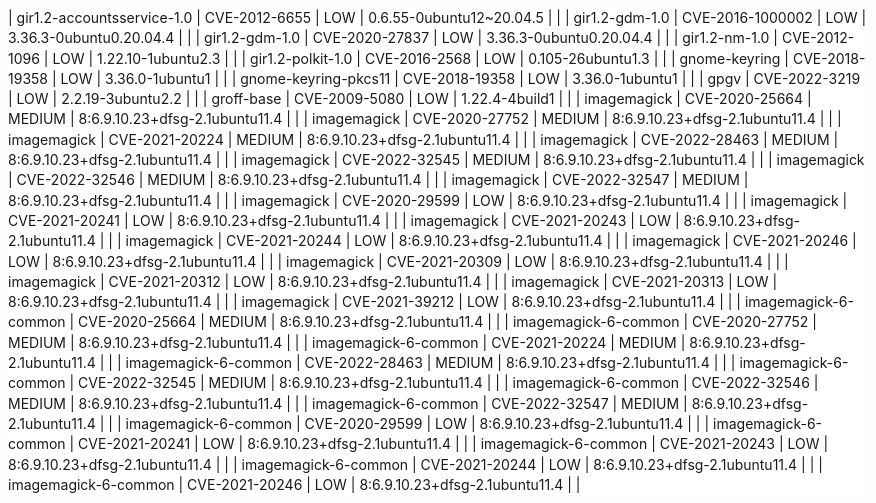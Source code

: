 | gir1.2-accountsservice-1.0         |    CVE-2012-6655   |   LOW  |  0.6.55-0ubuntu12~20.04.5 |  |
| gir1.2-gdm-1.0         |    CVE-2016-1000002   |   LOW  |  3.36.3-0ubuntu0.20.04.4 |  |
| gir1.2-gdm-1.0         |    CVE-2020-27837   |   LOW  |  3.36.3-0ubuntu0.20.04.4 |  |
| gir1.2-nm-1.0         |    CVE-2012-1096   |   LOW  |  1.22.10-1ubuntu2.3 |  |
| gir1.2-polkit-1.0         |    CVE-2016-2568   |   LOW  |  0.105-26ubuntu1.3 |  |
| gnome-keyring         |    CVE-2018-19358   |   LOW  |  3.36.0-1ubuntu1 |  |
| gnome-keyring-pkcs11         |    CVE-2018-19358   |   LOW  |  3.36.0-1ubuntu1 |  |
| gpgv         |    CVE-2022-3219   |   LOW  |  2.2.19-3ubuntu2.2 |  |
| groff-base         |    CVE-2009-5080   |   LOW  |  1.22.4-4build1 |  |
| imagemagick         |    CVE-2020-25664   |   MEDIUM  |  8:6.9.10.23+dfsg-2.1ubuntu11.4 |  |
| imagemagick         |    CVE-2020-27752   |   MEDIUM  |  8:6.9.10.23+dfsg-2.1ubuntu11.4 |  |
| imagemagick         |    CVE-2021-20224   |   MEDIUM  |  8:6.9.10.23+dfsg-2.1ubuntu11.4 |  |
| imagemagick         |    CVE-2022-28463   |   MEDIUM  |  8:6.9.10.23+dfsg-2.1ubuntu11.4 |  |
| imagemagick         |    CVE-2022-32545   |   MEDIUM  |  8:6.9.10.23+dfsg-2.1ubuntu11.4 |  |
| imagemagick         |    CVE-2022-32546   |   MEDIUM  |  8:6.9.10.23+dfsg-2.1ubuntu11.4 |  |
| imagemagick         |    CVE-2022-32547   |   MEDIUM  |  8:6.9.10.23+dfsg-2.1ubuntu11.4 |  |
| imagemagick         |    CVE-2020-29599   |   LOW  |  8:6.9.10.23+dfsg-2.1ubuntu11.4 |  |
| imagemagick         |    CVE-2021-20241   |   LOW  |  8:6.9.10.23+dfsg-2.1ubuntu11.4 |  |
| imagemagick         |    CVE-2021-20243   |   LOW  |  8:6.9.10.23+dfsg-2.1ubuntu11.4 |  |
| imagemagick         |    CVE-2021-20244   |   LOW  |  8:6.9.10.23+dfsg-2.1ubuntu11.4 |  |
| imagemagick         |    CVE-2021-20246   |   LOW  |  8:6.9.10.23+dfsg-2.1ubuntu11.4 |  |
| imagemagick         |    CVE-2021-20309   |   LOW  |  8:6.9.10.23+dfsg-2.1ubuntu11.4 |  |
| imagemagick         |    CVE-2021-20312   |   LOW  |  8:6.9.10.23+dfsg-2.1ubuntu11.4 |  |
| imagemagick         |    CVE-2021-20313   |   LOW  |  8:6.9.10.23+dfsg-2.1ubuntu11.4 |  |
| imagemagick         |    CVE-2021-39212   |   LOW  |  8:6.9.10.23+dfsg-2.1ubuntu11.4 |  |
| imagemagick-6-common         |    CVE-2020-25664   |   MEDIUM  |  8:6.9.10.23+dfsg-2.1ubuntu11.4 |  |
| imagemagick-6-common         |    CVE-2020-27752   |   MEDIUM  |  8:6.9.10.23+dfsg-2.1ubuntu11.4 |  |
| imagemagick-6-common         |    CVE-2021-20224   |   MEDIUM  |  8:6.9.10.23+dfsg-2.1ubuntu11.4 |  |
| imagemagick-6-common         |    CVE-2022-28463   |   MEDIUM  |  8:6.9.10.23+dfsg-2.1ubuntu11.4 |  |
| imagemagick-6-common         |    CVE-2022-32545   |   MEDIUM  |  8:6.9.10.23+dfsg-2.1ubuntu11.4 |  |
| imagemagick-6-common         |    CVE-2022-32546   |   MEDIUM  |  8:6.9.10.23+dfsg-2.1ubuntu11.4 |  |
| imagemagick-6-common         |    CVE-2022-32547   |   MEDIUM  |  8:6.9.10.23+dfsg-2.1ubuntu11.4 |  |
| imagemagick-6-common         |    CVE-2020-29599   |   LOW  |  8:6.9.10.23+dfsg-2.1ubuntu11.4 |  |
| imagemagick-6-common         |    CVE-2021-20241   |   LOW  |  8:6.9.10.23+dfsg-2.1ubuntu11.4 |  |
| imagemagick-6-common         |    CVE-2021-20243   |   LOW  |  8:6.9.10.23+dfsg-2.1ubuntu11.4 |  |
| imagemagick-6-common         |    CVE-2021-20244   |   LOW  |  8:6.9.10.23+dfsg-2.1ubuntu11.4 |  |
| imagemagick-6-common         |    CVE-2021-20246   |   LOW  |  8:6.9.10.23+dfsg-2.1ubuntu11.4 |  |